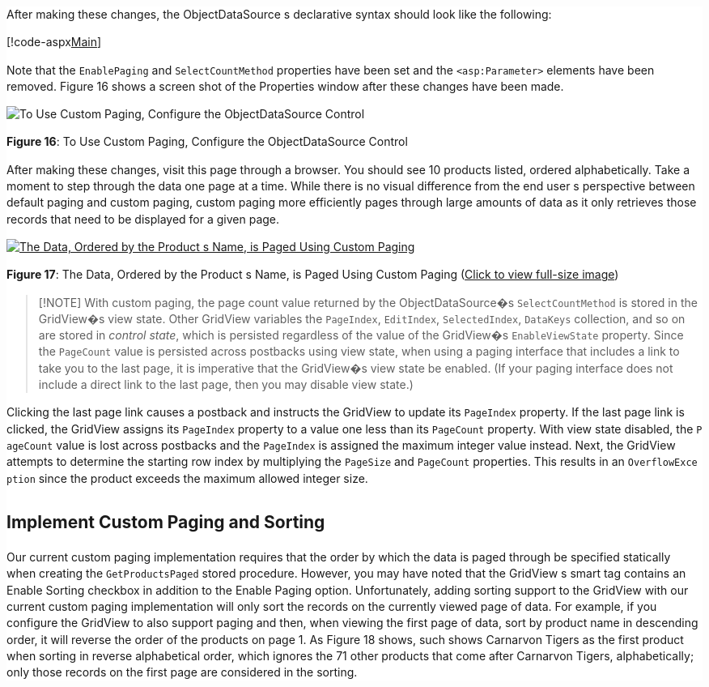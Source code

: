 After making these changes, the ObjectDataSource s declarative syntax should look like the following:


[!code-aspx[Main](efficiently-paging-through-large-amounts-of-data-vb/samples/sample10.aspx)]

Note that the `EnablePaging` and `SelectCountMethod` properties have been set and the `<asp:Parameter>` elements have been removed. Figure 16 shows a screen shot of the Properties window after these changes have been made.


![To Use Custom Paging, Configure the ObjectDataSource Control](efficiently-paging-through-large-amounts-of-data-vb/_static/image18.png)

**Figure 16**: To Use Custom Paging, Configure the ObjectDataSource Control


After making these changes, visit this page through a browser. You should see 10 products listed, ordered alphabetically. Take a moment to step through the data one page at a time. While there is no visual difference from the end user s perspective between default paging and custom paging, custom paging more efficiently pages through large amounts of data as it only retrieves those records that need to be displayed for a given page.


[![The Data, Ordered by the Product s Name, is Paged Using Custom Paging](efficiently-paging-through-large-amounts-of-data-vb/_static/image20.png)](efficiently-paging-through-large-amounts-of-data-vb/_static/image19.png)

**Figure 17**: The Data, Ordered by the Product s Name, is Paged Using Custom Paging ([Click to view full-size image](efficiently-paging-through-large-amounts-of-data-vb/_static/image21.png))


> [!NOTE] With custom paging, the page count value returned by the ObjectDataSource�s `SelectCountMethod` is stored in the GridView�s view state. Other GridView variables the `PageIndex`, `EditIndex`, `SelectedIndex`, `DataKeys` collection, and so on are stored in *control state*, which is persisted regardless of the value of the GridView�s `EnableViewState` property. Since the `PageCount` value is persisted across postbacks using view state, when using a paging interface that includes a link to take you to the last page, it is imperative that the GridView�s view state be enabled. (If your paging interface does not include a direct link to the last page, then you may disable view state.)


Clicking the last page link causes a postback and instructs the GridView to update its `PageIndex` property. If the last page link is clicked, the GridView assigns its `PageIndex` property to a value one less than its `PageCount` property. With view state disabled, the `PageCount` value is lost across postbacks and the `PageIndex` is assigned the maximum integer value instead. Next, the GridView attempts to determine the starting row index by multiplying the `PageSize` and `PageCount` properties. This results in an `OverflowException` since the product exceeds the maximum allowed integer size.

## Implement Custom Paging and Sorting

Our current custom paging implementation requires that the order by which the data is paged through be specified statically when creating the `GetProductsPaged` stored procedure. However, you may have noted that the GridView s smart tag contains an Enable Sorting checkbox in addition to the Enable Paging option. Unfortunately, adding sorting support to the GridView with our current custom paging implementation will only sort the records on the currently viewed page of data. For example, if you configure the GridView to also support paging and then, when viewing the first page of data, sort by product name in descending order, it will reverse the order of the products on page 1. As Figure 18 shows, such shows Carnarvon Tigers as the first product when sorting in reverse alphabetical order, which ignores the 71 other products that come after Carnarvon Tigers, alphabetically; only those records on the first page are considered in the sorting.
